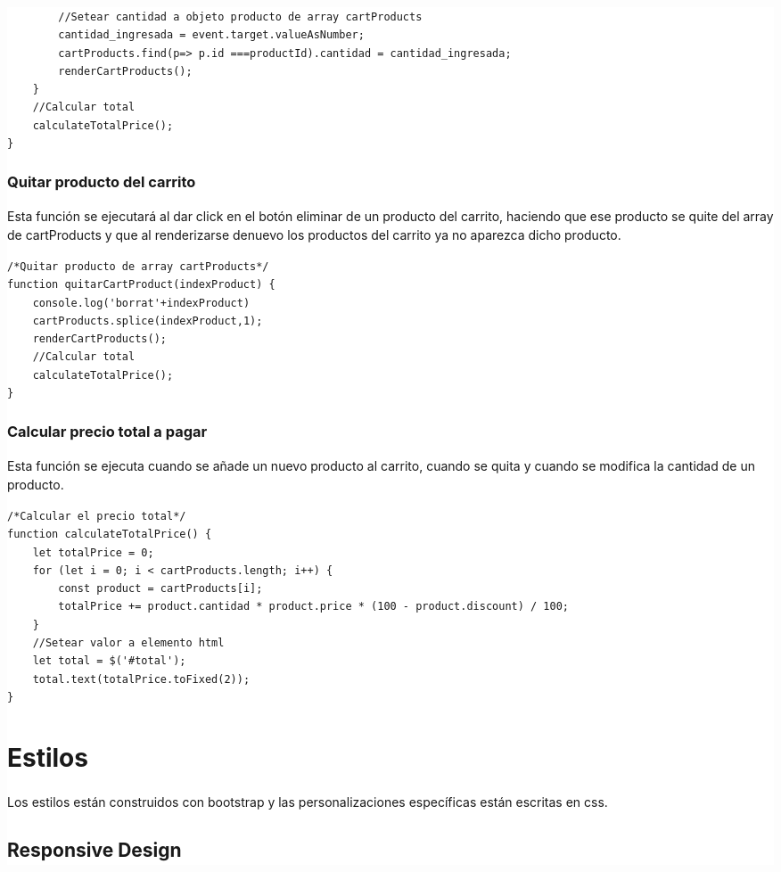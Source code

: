 ```
        //Setear cantidad a objeto producto de array cartProducts
        cantidad_ingresada = event.target.valueAsNumber;
        cartProducts.find(p=> p.id ===productId).cantidad = cantidad_ingresada;
        renderCartProducts();
    }
    //Calcular total
    calculateTotalPrice();
}
```

### Quitar producto del carrito

Esta función se ejecutará al dar click en el botón eliminar de un producto del carrito, haciendo que ese producto se quite del array de cartProducts y que al renderizarse denuevo los productos del carrito ya no aparezca dicho producto.

```
/*Quitar producto de array cartProducts*/
function quitarCartProduct(indexProduct) {
    console.log('borrat'+indexProduct)
    cartProducts.splice(indexProduct,1);
    renderCartProducts();
    //Calcular total
    calculateTotalPrice();
}
```

### Calcular precio total a pagar

Esta función se ejecuta cuando se añade un nuevo producto al carrito, cuando se quita y cuando se modifica la cantidad de un producto.

```
/*Calcular el precio total*/
function calculateTotalPrice() {
    let totalPrice = 0;
    for (let i = 0; i < cartProducts.length; i++) {
        const product = cartProducts[i];
        totalPrice += product.cantidad * product.price * (100 - product.discount) / 100;
    }
    //Setear valor a elemento html
    let total = $('#total');
    total.text(totalPrice.toFixed(2));
}
```

# Estilos

Los estilos están construidos con bootstrap y las personalizaciones específicas están escritas en css.

## Responsive Design
